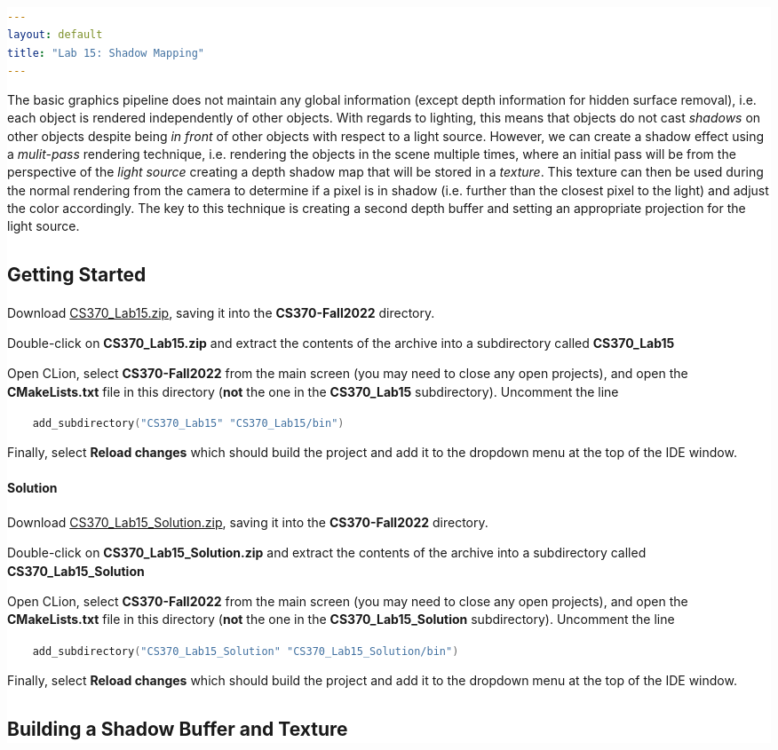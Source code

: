```yaml
---
layout: default
title: "Lab 15: Shadow Mapping"
---
```


The basic graphics pipeline does not maintain any global information (except depth information for hidden surface removal), i.e. each object is rendered independently of other objects. With regards to lighting, this means that objects do not cast *shadows* on other objects despite being *in front* of other objects with respect to a light source. However, we can create a shadow effect using a *mulit-pass* rendering technique, i.e. rendering the objects in the scene multiple times, where an initial pass will be from the perspective of the *light source* creating a depth shadow map that will be stored in a *texture*. This texture can then be used during the normal rendering from the camera to determine if a pixel is in shadow (i.e. further than the closest pixel to the light) and adjust the color accordingly. The key to this technique is creating a second depth buffer and setting an appropriate projection for the light source.

## Getting Started

Download [CS370\_Lab15.zip](src/CS370_Lab15.zip), saving it into the **CS370-Fall2022** directory.

Double-click on **CS370\_Lab15.zip** and extract the contents of the archive into a subdirectory called **CS370\_Lab15**

Open CLion, select **CS370-Fall2022** from the main screen (you may need to close any open projects), and open the **CMakeLists.txt** file in this directory (**not** the one in the **CS370\_Lab15** subdirectory). Uncomment the line

```cpp
	add_subdirectory("CS370_Lab15" "CS370_Lab15/bin")
```

Finally, select **Reload changes** which should build the project and add it to the dropdown menu at the top of the IDE window.

#### Solution

Download [CS370\_Lab15\_Solution.zip](sol/CS370_Lab15_Solution.zip), saving it into the **CS370-Fall2022** directory.

Double-click on **CS370\_Lab15\_Solution.zip** and extract the contents of the archive into a subdirectory called **CS370\_Lab15\_Solution**

Open CLion, select **CS370-Fall2022** from the main screen (you may need to close any open projects), and open the **CMakeLists.txt** file in this directory (**not** the one in the **CS370\_Lab15\_Solution** subdirectory). Uncomment the line

```cpp
	add_subdirectory("CS370_Lab15_Solution" "CS370_Lab15_Solution/bin")
```

Finally, select **Reload changes** which should build the project and add it to the dropdown menu at the top of the IDE window.

## Building a Shadow Buffer and Texture
